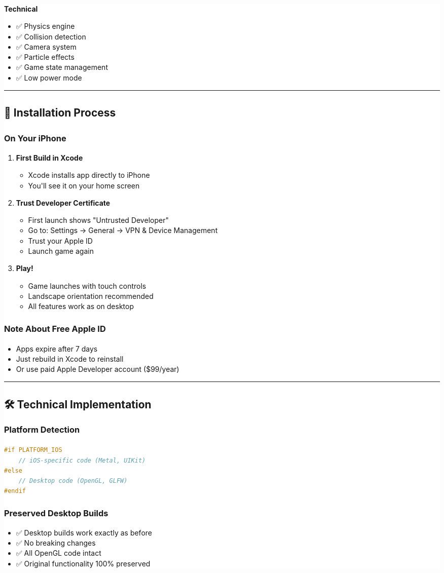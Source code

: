 **Technical**
- ✅ Physics engine
- ✅ Collision detection
- ✅ Camera system
- ✅ Particle effects
- ✅ Game state management
- ✅ Low power mode

---

## 📱 Installation Process

### On Your iPhone

1. **First Build in Xcode**
   - Xcode installs app directly to iPhone
   - You'll see it on your home screen

2. **Trust Developer Certificate**
   - First launch shows "Untrusted Developer"
   - Go to: Settings → General → VPN & Device Management
   - Trust your Apple ID
   - Launch game again

3. **Play!**
   - Game launches with touch controls
   - Landscape orientation recommended
   - All features work as on desktop

### Note About Free Apple ID
- Apps expire after 7 days
- Just rebuild in Xcode to reinstall
- Or use paid Apple Developer account ($99/year)

---

## 🛠️ Technical Implementation

### Platform Detection
```cpp
#if PLATFORM_IOS
    // iOS-specific code (Metal, UIKit)
#else
    // Desktop code (OpenGL, GLFW)
#endif
```

### Preserved Desktop Builds
- ✅ Desktop builds work exactly as before
- ✅ No breaking changes
- ✅ All OpenGL code intact
- ✅ Original functionality 100% preserved
